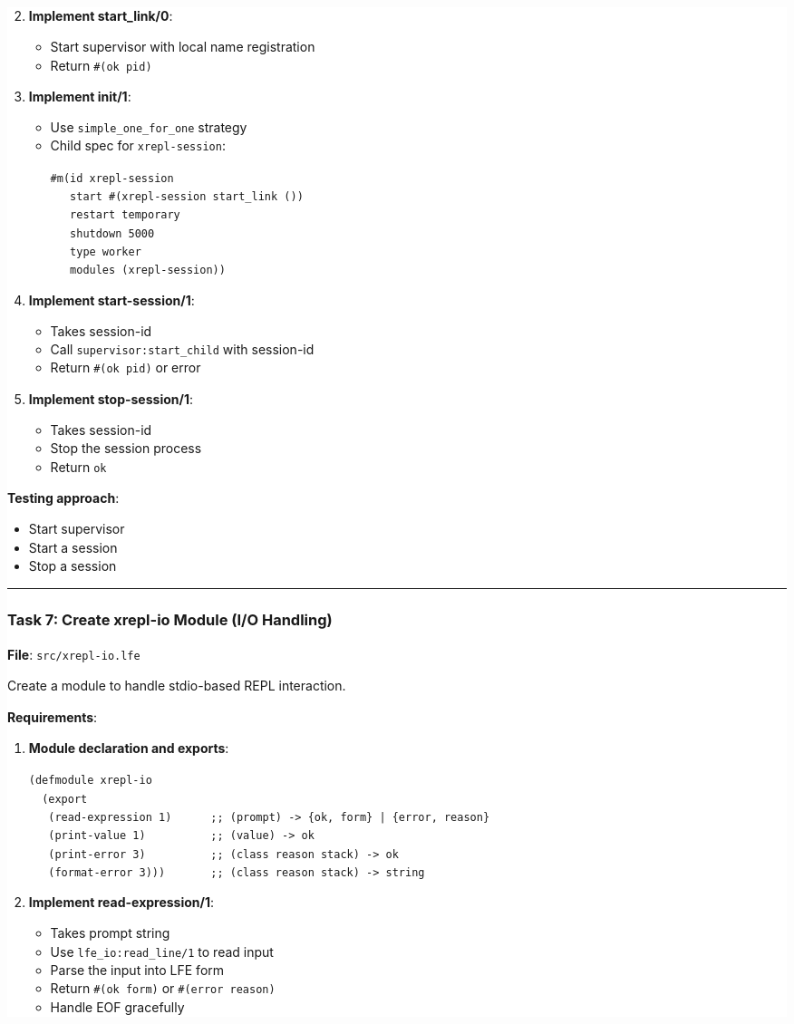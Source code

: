 2. **Implement start_link/0**:
   - Start supervisor with local name registration
   - Return `#(ok pid)`

3. **Implement init/1**:
   - Use `simple_one_for_one` strategy
   - Child spec for `xrepl-session`:
     ```lfe
     #m(id xrepl-session
        start #(xrepl-session start_link ())
        restart temporary
        shutdown 5000
        type worker
        modules (xrepl-session))
     ```

4. **Implement start-session/1**:
   - Takes session-id
   - Call `supervisor:start_child` with session-id
   - Return `#(ok pid)` or error

5. **Implement stop-session/1**:
   - Takes session-id
   - Stop the session process
   - Return `ok`

**Testing approach**:
- Start supervisor
- Start a session
- Stop a session

---

### Task 7: Create xrepl-io Module (I/O Handling)

**File**: `src/xrepl-io.lfe`

Create a module to handle stdio-based REPL interaction.

**Requirements**:

1. **Module declaration and exports**:
   ```lfe
   (defmodule xrepl-io
     (export
      (read-expression 1)      ;; (prompt) -> {ok, form} | {error, reason}
      (print-value 1)          ;; (value) -> ok
      (print-error 3)          ;; (class reason stack) -> ok
      (format-error 3)))       ;; (class reason stack) -> string
   ```

2. **Implement read-expression/1**:
   - Takes prompt string
   - Use `lfe_io:read_line/1` to read input
   - Parse the input into LFE form
   - Return `#(ok form)` or `#(error reason)`
   - Handle EOF gracefully
